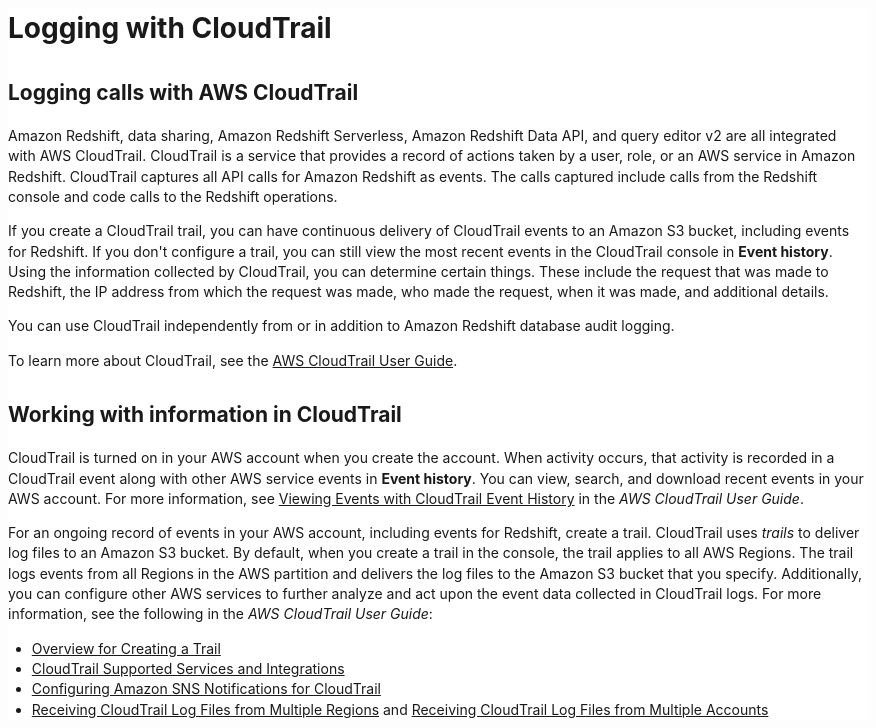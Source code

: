# Logging with CloudTrail<a name="logging-with-cloudtrail"></a>

## Logging calls with AWS CloudTrail<a name="logging-with-cloudtrail-intro"></a>

Amazon Redshift, data sharing, Amazon Redshift Serverless, Amazon Redshift Data API, and query editor v2 are all integrated with AWS CloudTrail\. CloudTrail is a service that provides a record of actions taken by a user, role, or an AWS service in Amazon Redshift\. CloudTrail captures all API calls for Amazon Redshift as events\. The calls captured include calls from the Redshift console and code calls to the Redshift operations\. 

If you create a CloudTrail trail, you can have continuous delivery of CloudTrail events to an Amazon S3 bucket, including events for Redshift\. If you don't configure a trail, you can still view the most recent events in the CloudTrail console in **Event history**\. Using the information collected by CloudTrail, you can determine certain things\. These include the request that was made to Redshift, the IP address from which the request was made, who made the request, when it was made, and additional details\. 

You can use CloudTrail independently from or in addition to Amazon Redshift database audit logging\. 

To learn more about CloudTrail, see the [AWS CloudTrail User Guide](https://docs.aws.amazon.com/awscloudtrail/latest/userguide/)\.

## Working with information in CloudTrail<a name="working-with-info-in-cloudtrail"></a>

CloudTrail is turned on in your AWS account when you create the account\. When activity occurs, that activity is recorded in a CloudTrail event along with other AWS service events in **Event history**\. You can view, search, and download recent events in your AWS account\. For more information, see [Viewing Events with CloudTrail Event History](https://docs.aws.amazon.com/awscloudtrail/latest/userguide/view-cloudtrail-events.html) in the *AWS CloudTrail User Guide*\. 

For an ongoing record of events in your AWS account, including events for Redshift, create a trail\. CloudTrail uses *trails* to deliver log files to an Amazon S3 bucket\. By default, when you create a trail in the console, the trail applies to all AWS Regions\. The trail logs events from all Regions in the AWS partition and delivers the log files to the Amazon S3 bucket that you specify\. Additionally, you can configure other AWS services to further analyze and act upon the event data collected in CloudTrail logs\. For more information, see the following in the *AWS CloudTrail User Guide*:
+ [Overview for Creating a Trail](https://docs.aws.amazon.com/awscloudtrail/latest/userguide/cloudtrail-create-and-update-a-trail.html)
+ [CloudTrail Supported Services and Integrations](https://docs.aws.amazon.com/awscloudtrail/latest/userguide/cloudtrail-aws-service-specific-topics.html#cloudtrail-aws-service-specific-topics-integrations)
+ [Configuring Amazon SNS Notifications for CloudTrail](https://docs.aws.amazon.com/awscloudtrail/latest/userguide/getting_notifications_top_level.html)
+ [Receiving CloudTrail Log Files from Multiple Regions](https://docs.aws.amazon.com/awscloudtrail/latest/userguide/receive-cloudtrail-log-files-from-multiple-regions.html) and [Receiving CloudTrail Log Files from Multiple Accounts](https://docs.aws.amazon.com/awscloudtrail/latest/userguide/cloudtrail-receive-logs-from-multiple-accounts.html)
